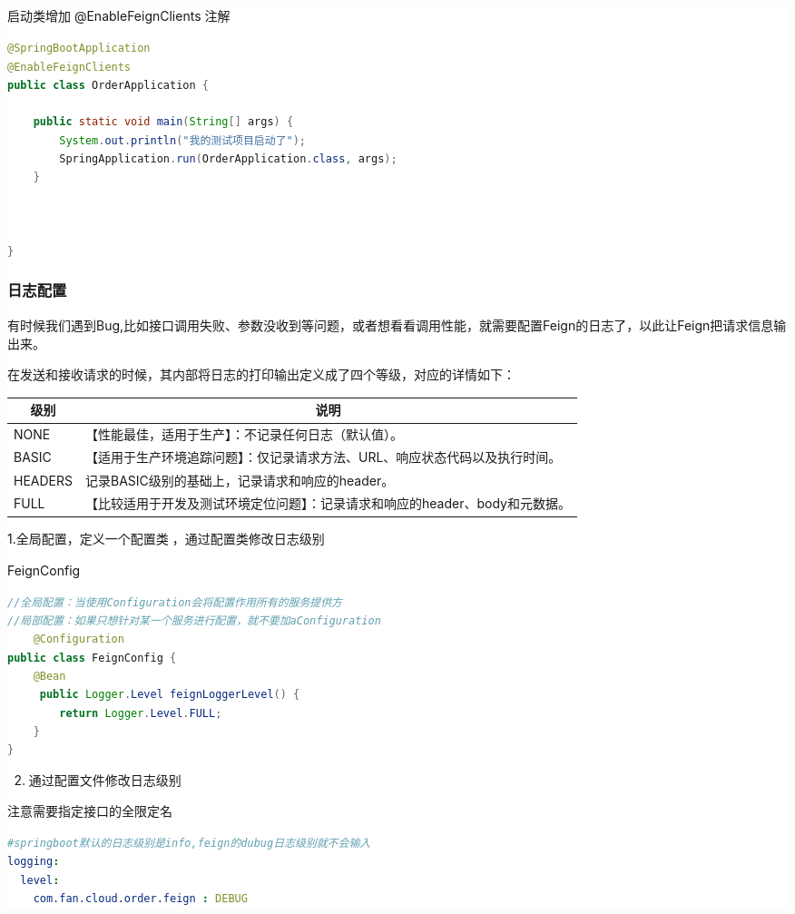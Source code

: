 启动类增加  @EnableFeignClients  注解

```java
@SpringBootApplication
@EnableFeignClients
public class OrderApplication {

    public static void main(String[] args) {
        System.out.println("我的测试项目启动了");
        SpringApplication.run(OrderApplication.class, args);
    }



}
```



### 日志配置

有时候我们遇到Bug,比如接口调用失败、参数没收到等问题，或者想看看调用性能，就需要配置Feign的日志了，以此让Feign把请求信息输出来。

在发送和接收请求的时候，其内部将日志的打印输出定义成了四个等级，对应的详情如下：

| 级别    | 说明                                                         |
| ------- | ------------------------------------------------------------ |
| NONE    | 【性能最佳，适用于生产】：不记录任何日志（默认值）。         |
| BASIC   | 【适用于生产环境追踪问题】：仅记录请求方法、URL、响应状态代码以及执行时间。 |
| HEADERS | 记录BASIC级别的基础上，记录请求和响应的header。              |
| FULL    | 【比较适用于开发及测试环境定位问题】：记录请求和响应的header、body和元数据。 |

1.全局配置，定义一个配置类  ，通过配置类修改日志级别

FeignConfig

```java
//全局配置：当使用Configuration会将配置作用所有的服务提供方
//局部配置：如果只想针对某一个服务进行配置，就不要加aConfiguration
    @Configuration
public class FeignConfig {
    @Bean
     public Logger.Level feignLoggerLevel() {
        return Logger.Level.FULL;
    }
}
```

2. 通过配置文件修改日志级别 

 注意需要指定接口的全限定名 

```yml
#springboot默认的日志级别是info,feign的dubug日志级别就不会输入
logging:
  level:
    com.fan.cloud.order.feign : DEBUG
```
